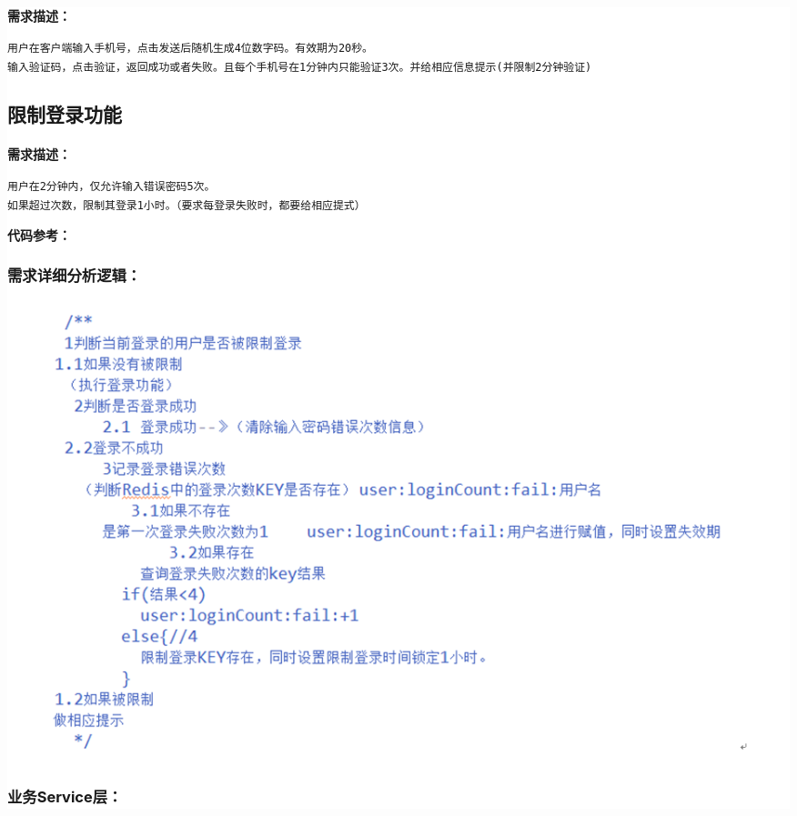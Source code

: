 **需求描述：**

```bat
用户在客户端输入手机号，点击发送后随机生成4位数字码。有效期为20秒。
输入验证码，点击验证，返回成功或者失败。且每个手机号在1分钟内只能验证3次。并给相应信息提示(并限制2分钟验证)
```

## 限制登录功能

**需求描述：**

```bat
用户在2分钟内，仅允许输入错误密码5次。
如果超过次数，限制其登录1小时。（要求每登录失败时，都要给相应提式）
```

**代码参考：**

### 需求详细分析逻辑：

![](mdpic\8.png)

### 业务Service层：
